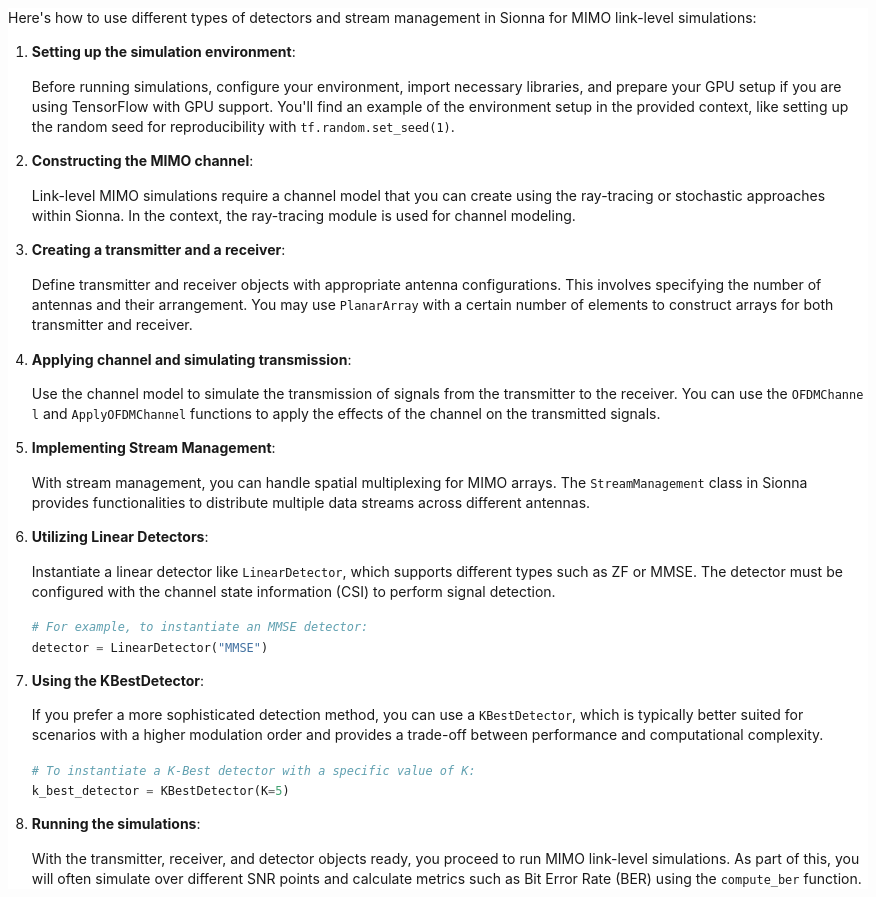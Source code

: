 Here's how to use different types of detectors and stream management in Sionna for MIMO link-level simulations:

1. **Setting up the simulation environment**:

   Before running simulations, configure your environment, import necessary libraries, and prepare your GPU setup if you are using TensorFlow with GPU support. You'll find an example of the environment setup in the provided context, like setting up the random seed for reproducibility with `tf.random.set_seed(1)`.

2. **Constructing the MIMO channel**:

   Link-level MIMO simulations require a channel model that you can create using the ray-tracing or stochastic approaches within Sionna. In the context, the ray-tracing module is used for channel modeling.

3. **Creating a transmitter and a receiver**:

   Define transmitter and receiver objects with appropriate antenna configurations. This involves specifying the number of antennas and their arrangement. You may use `PlanarArray` with a certain number of elements to construct arrays for both transmitter and receiver.

4. **Applying channel and simulating transmission**:

   Use the channel model to simulate the transmission of signals from the transmitter to the receiver. You can use the `OFDMChannel` and `ApplyOFDMChannel` functions to apply the effects of the channel on the transmitted signals.

5. **Implementing Stream Management**:

   With stream management, you can handle spatial multiplexing for MIMO arrays. The `StreamManagement` class in Sionna provides functionalities to distribute multiple data streams across different antennas.

6. **Utilizing Linear Detectors**:

   Instantiate a linear detector like `LinearDetector`, which supports different types such as ZF or MMSE. The detector must be configured with the channel state information (CSI) to perform signal detection.

   ```python
   # For example, to instantiate an MMSE detector:
   detector = LinearDetector("MMSE")
   ```

7. **Using the KBestDetector**:

   If you prefer a more sophisticated detection method, you can use a `KBestDetector`, which is typically better suited for scenarios with a higher modulation order and provides a trade-off between performance and computational complexity.

   ```python
   # To instantiate a K-Best detector with a specific value of K:
   k_best_detector = KBestDetector(K=5)
   ```

8. **Running the simulations**:

   With the transmitter, receiver, and detector objects ready, you proceed to run MIMO link-level simulations. As part of this, you will often simulate over different SNR points and calculate metrics such as Bit Error Rate (BER) using the `compute_ber` function.
